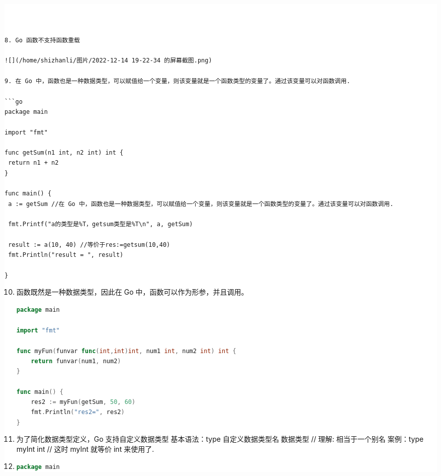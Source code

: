    ```

   

8. Go 函数不支持函数重载

   ![](/home/shizhanli/图片/2022-12-14 19-22-34 的屏幕截图.png)

9. 在 Go 中，函数也是一种数据类型，可以赋值给一个变量，则该变量就是一个函数类型的变量了。通过该变量可以对函数调用.

   ```go
   package main
   
   import "fmt"
   
   func getSum(n1 int, n2 int) int {
   	return n1 + n2
   }
   
   func main() {
   	a := getSum //在 Go 中，函数也是一种数据类型，可以赋值给一个变量，则该变量就是一个函数类型的变量了。通过该变量可以对函数调用.
   
   	fmt.Printf("a的类型是%T，getsum类型是%T\n", a, getSum)
   
   	result := a(10, 40) //等价于res:=getsum(10,40)
   	fmt.Println("result = ", result)
       
   }
   
   ```

10. 函数既然是一种数据类型，因此在 Go 中，函数可以作为形参，并且调用。

    ```go
    package main
    
    import "fmt"
    
    func myFun(funvar func(int,int)int, num1 int, num2 int) int {
    	return funvar(num1, num2)
    }
    
    func main() {
    	res2 := myFun(getSum, 50, 60)
    	fmt.Println("res2=", res2)
    }
    
    ```

    

11. 为了简化数据类型定义，Go 支持自定义数据类型
    基本语法：type 自定义数据类型名 数据类型  // 理解: 相当于一个别名
    案例：type myInt int  // 这时 myInt 就等价 int 来使用了.

12. ```go
    package main
    
